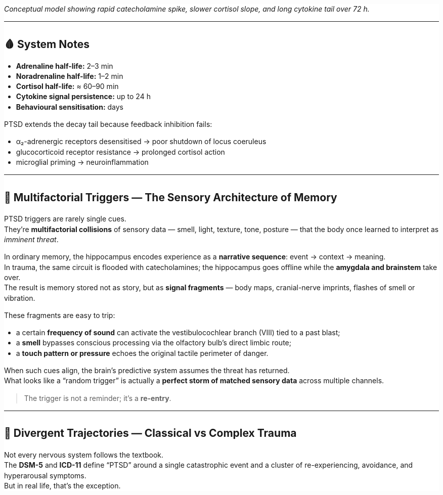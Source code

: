 *Conceptual model showing rapid catecholamine spike, slower cortisol slope, and long cytokine tail over 72 h.*

---

## 🩸 System Notes  

- **Adrenaline half-life:** 2–3 min  
- **Noradrenaline half-life:** 1–2 min  
- **Cortisol half-life:** ≈ 60–90 min  
- **Cytokine signal persistence:** up to 24 h  
- **Behavioural sensitisation:** days  

PTSD extends the decay tail because feedback inhibition fails:  
- α₂-adrenergic receptors desensitised → poor shutdown of locus coeruleus  
- glucocorticoid receptor resistance → prolonged cortisol action  
- microglial priming → neuroinflammation  

---

## 🧩 Multifactorial Triggers — The Sensory Architecture of Memory  

PTSD triggers are rarely single cues.  
They’re **multifactorial collisions** of sensory data — smell, light, texture, tone, posture — that the body once learned to interpret as *imminent threat*.  

In ordinary memory, the hippocampus encodes experience as a **narrative sequence**: event → context → meaning.  
In trauma, the same circuit is flooded with catecholamines; the hippocampus goes offline while the **amygdala and brainstem** take over.  
The result is memory stored not as story, but as **signal fragments** — body maps, cranial-nerve imprints, flashes of smell or vibration.  

These fragments are easy to trip:  
- a certain **frequency of sound** can activate the vestibulocochlear branch (VIII) tied to a past blast;  
- a **smell** bypasses conscious processing via the olfactory bulb’s direct limbic route;  
- a **touch pattern or pressure** echoes the original tactile perimeter of danger.  

When such cues align, the brain’s predictive system assumes the threat has returned.  
What looks like a “random trigger” is actually a **perfect storm of matched sensory data** across multiple channels.  

> The trigger is not a reminder; it’s a **re-entry**.

---

## 🧠 Divergent Trajectories — Classical vs Complex Trauma  

Not every nervous system follows the textbook.  
The **DSM-5** and **ICD-11** define “PTSD” around a single catastrophic event and a cluster of re-experiencing, avoidance, and hyperarousal symptoms.  
But in real life, that’s the exception.  
